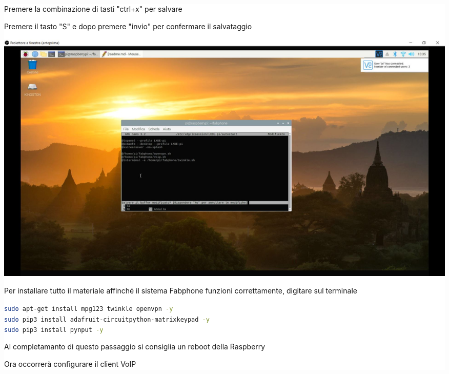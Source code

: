 
Premere la combinazione di tasti "ctrl+x" per salvare


Premere il tasto "S" e dopo premere "invio" per confermare il salvataggio



<img src="doc/img/autoavio.JPG">


Per installare tutto il materiale affinché il sistema Fabphone funzioni correttamente, digitare sul terminale 

```sh
sudo apt-get install mpg123 twinkle openvpn -y
sudo pip3 install adafruit-circuitpython-matrixkeypad -y
sudo pip3 install pynput -y
```

Al completamanto di questo passaggio si consiglia un reboot della Raspberry


Ora  occorrerà configurare il client VoIP


